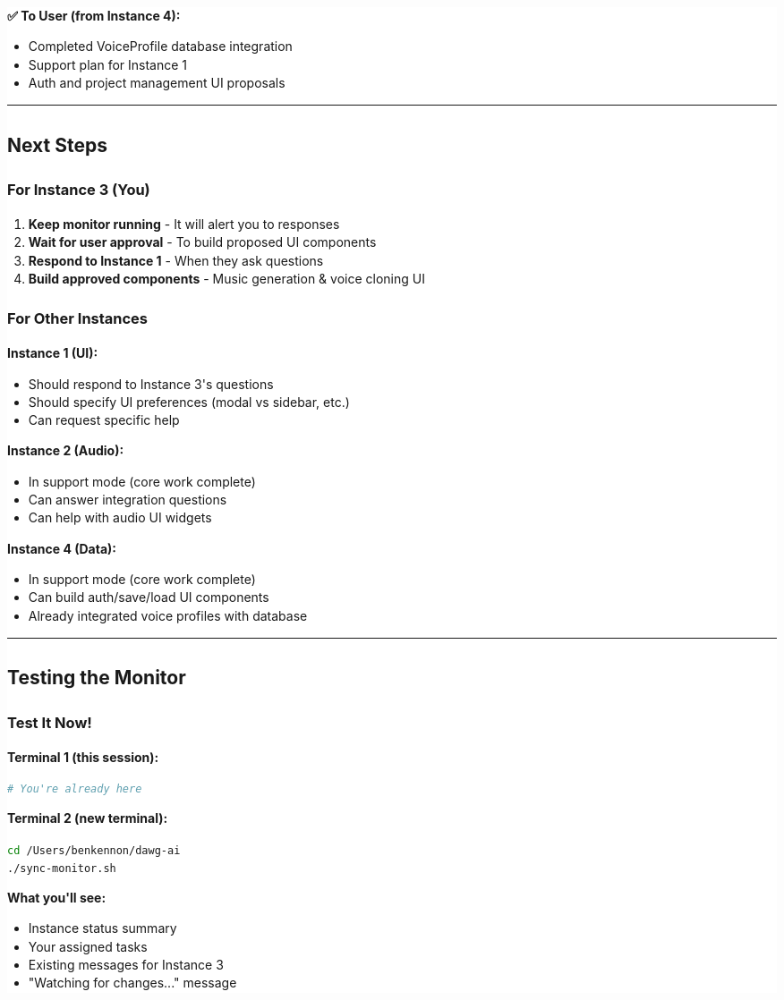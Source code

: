 **✅ To User (from Instance 4):**
- Completed VoiceProfile database integration
- Support plan for Instance 1
- Auth and project management UI proposals

---

## Next Steps

### For Instance 3 (You)

1. **Keep monitor running** - It will alert you to responses
2. **Wait for user approval** - To build proposed UI components
3. **Respond to Instance 1** - When they ask questions
4. **Build approved components** - Music generation & voice cloning UI

### For Other Instances

**Instance 1 (UI):**
- Should respond to Instance 3's questions
- Should specify UI preferences (modal vs sidebar, etc.)
- Can request specific help

**Instance 2 (Audio):**
- In support mode (core work complete)
- Can answer integration questions
- Can help with audio UI widgets

**Instance 4 (Data):**
- In support mode (core work complete)
- Can build auth/save/load UI components
- Already integrated voice profiles with database

---

## Testing the Monitor

### Test It Now!

**Terminal 1 (this session):**
```bash
# You're already here
```

**Terminal 2 (new terminal):**
```bash
cd /Users/benkennon/dawg-ai
./sync-monitor.sh
```

**What you'll see:**
- Instance status summary
- Your assigned tasks
- Existing messages for Instance 3
- "Watching for changes..." message
